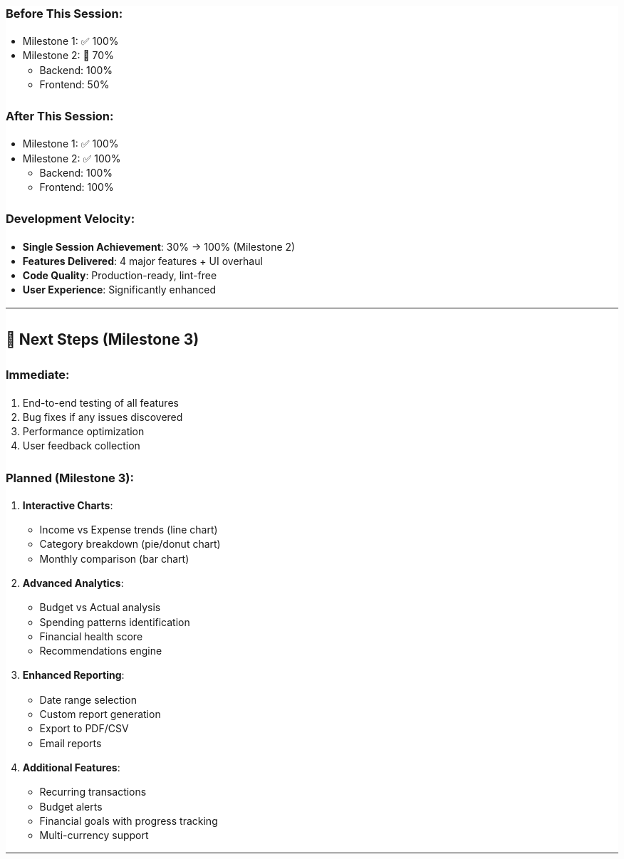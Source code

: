 ### Before This Session:
- Milestone 1: ✅ 100%
- Milestone 2: 🔄 70%
  - Backend: 100%
  - Frontend: 50%

### After This Session:
- Milestone 1: ✅ 100%
- Milestone 2: ✅ 100%
  - Backend: 100%
  - Frontend: 100%

### Development Velocity:
- **Single Session Achievement**: 30% → 100% (Milestone 2)
- **Features Delivered**: 4 major features + UI overhaul
- **Code Quality**: Production-ready, lint-free
- **User Experience**: Significantly enhanced

---

## 🚀 Next Steps (Milestone 3)

### Immediate:
1. End-to-end testing of all features
2. Bug fixes if any issues discovered
3. Performance optimization
4. User feedback collection

### Planned (Milestone 3):
1. **Interactive Charts**:
   - Income vs Expense trends (line chart)
   - Category breakdown (pie/donut chart)
   - Monthly comparison (bar chart)

2. **Advanced Analytics**:
   - Budget vs Actual analysis
   - Spending patterns identification
   - Financial health score
   - Recommendations engine

3. **Enhanced Reporting**:
   - Date range selection
   - Custom report generation
   - Export to PDF/CSV
   - Email reports

4. **Additional Features**:
   - Recurring transactions
   - Budget alerts
   - Financial goals with progress tracking
   - Multi-currency support

---
